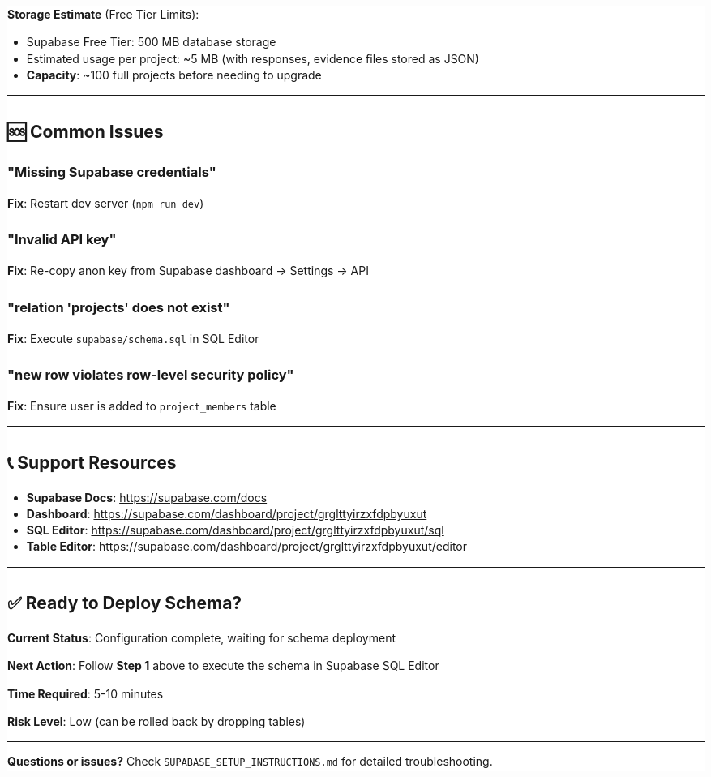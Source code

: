 **Storage Estimate** (Free Tier Limits):
- Supabase Free Tier: 500 MB database storage
- Estimated usage per project: ~5 MB (with responses, evidence files stored as JSON)
- **Capacity**: ~100 full projects before needing to upgrade

---

## 🆘 Common Issues

### "Missing Supabase credentials"
**Fix**: Restart dev server (`npm run dev`)

### "Invalid API key"
**Fix**: Re-copy anon key from Supabase dashboard → Settings → API

### "relation 'projects' does not exist"
**Fix**: Execute `supabase/schema.sql` in SQL Editor

### "new row violates row-level security policy"
**Fix**: Ensure user is added to `project_members` table

---

## 📞 Support Resources

- **Supabase Docs**: https://supabase.com/docs
- **Dashboard**: https://supabase.com/dashboard/project/grglttyirzxfdpbyuxut
- **SQL Editor**: https://supabase.com/dashboard/project/grglttyirzxfdpbyuxut/sql
- **Table Editor**: https://supabase.com/dashboard/project/grglttyirzxfdpbyuxut/editor

---

## ✅ Ready to Deploy Schema?

**Current Status**: Configuration complete, waiting for schema deployment

**Next Action**: Follow **Step 1** above to execute the schema in Supabase SQL Editor

**Time Required**: 5-10 minutes

**Risk Level**: Low (can be rolled back by dropping tables)

---

**Questions or issues?** Check `SUPABASE_SETUP_INSTRUCTIONS.md` for detailed troubleshooting.
